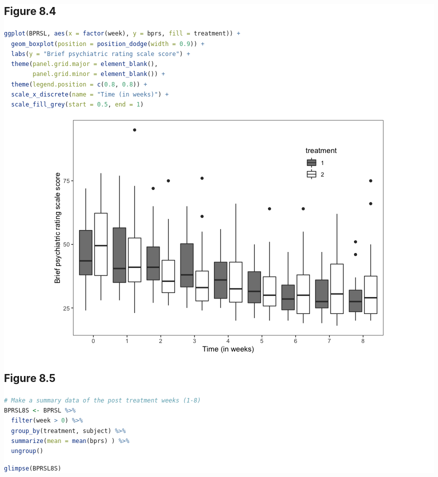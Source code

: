 ## Figure 8.4

``` r
ggplot(BPRSL, aes(x = factor(week), y = bprs, fill = treatment)) +
  geom_boxplot(position = position_dodge(width = 0.9)) + 
  labs(y = "Brief psychiatric rating scale score") +
  theme(panel.grid.major = element_blank(), 
        panel.grid.minor = element_blank()) + 
  theme(legend.position = c(0.8, 0.8)) +
  scale_x_discrete(name = "Time (in weeks)") + 
  scale_fill_grey(start = 0.5, end = 1)
```

<img src="BPRS_files/figure-gfm/fig8.4-1.png" style="display: block; margin: auto;" />

## Figure 8.5

``` r
# Make a summary data of the post treatment weeks (1-8)
BPRSL8S <- BPRSL %>%
  filter(week > 0) %>%
  group_by(treatment, subject) %>%
  summarize(mean = mean(bprs) ) %>%
  ungroup()
```

``` r
glimpse(BPRSL8S)
```
